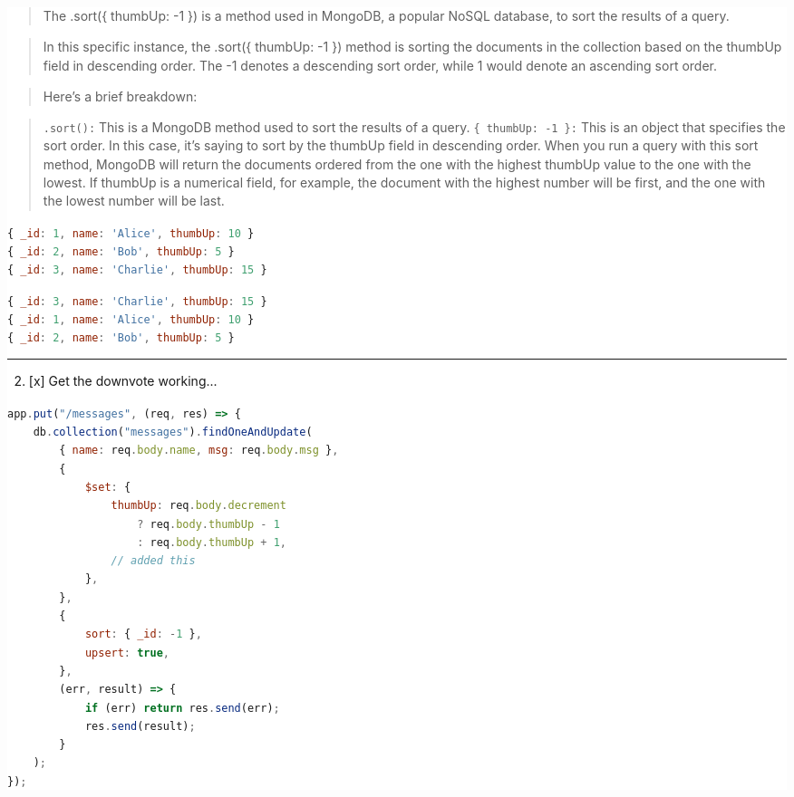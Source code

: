 > The .sort({ thumbUp: -1 }) is a method used in MongoDB, a popular NoSQL database, to sort the results of a query.

> In this specific instance, the .sort({ thumbUp: -1 }) method is sorting the documents in the collection based on the thumbUp field in descending order. The -1 denotes a descending sort order, while 1 would denote an ascending sort order.

> Here’s a brief breakdown:

> `.sort():` This is a MongoDB method used to sort the results of a query.
> `{ thumbUp: -1 }:` This is an object that specifies the sort order. In this case, it’s saying to sort by the thumbUp field in descending order.
> When you run a query with this sort method, MongoDB will return the documents ordered from the one with the highest thumbUp value to the one with the lowest. If thumbUp is a numerical field, for example, the document with the highest number will be first, and the one with the lowest number will be last.

```js
{ _id: 1, name: 'Alice', thumbUp: 10 }
{ _id: 2, name: 'Bob', thumbUp: 5 }
{ _id: 3, name: 'Charlie', thumbUp: 15 }
```

```js
{ _id: 3, name: 'Charlie', thumbUp: 15 }
{ _id: 1, name: 'Alice', thumbUp: 10 }
{ _id: 2, name: 'Bob', thumbUp: 5 }
```

---

2. [x] Get the downvote working...

```js
app.put("/messages", (req, res) => {
	db.collection("messages").findOneAndUpdate(
		{ name: req.body.name, msg: req.body.msg },
		{
			$set: {
				thumbUp: req.body.decrement
					? req.body.thumbUp - 1
					: req.body.thumbUp + 1,
				// added this
			},
		},
		{
			sort: { _id: -1 },
			upsert: true,
		},
		(err, result) => {
			if (err) return res.send(err);
			res.send(result);
		}
	);
});
```

